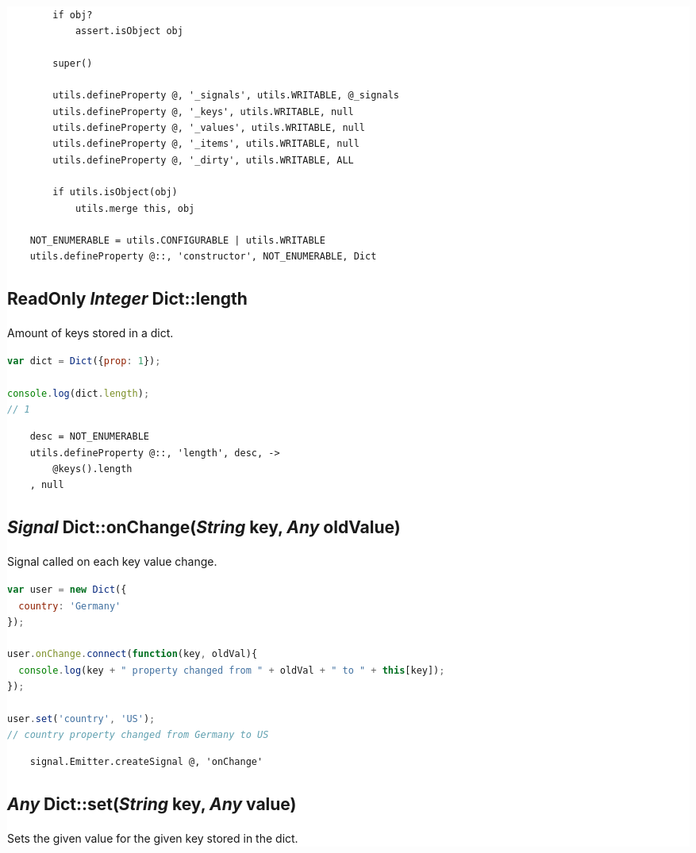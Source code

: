             if obj?
                assert.isObject obj

            super()

            utils.defineProperty @, '_signals', utils.WRITABLE, @_signals
            utils.defineProperty @, '_keys', utils.WRITABLE, null
            utils.defineProperty @, '_values', utils.WRITABLE, null
            utils.defineProperty @, '_items', utils.WRITABLE, null
            utils.defineProperty @, '_dirty', utils.WRITABLE, ALL

            if utils.isObject(obj)
                utils.merge this, obj

        NOT_ENUMERABLE = utils.CONFIGURABLE | utils.WRITABLE
        utils.defineProperty @::, 'constructor', NOT_ENUMERABLE, Dict

ReadOnly *Integer* Dict::length
-------------------------------

Amount of keys stored in a dict.

```javascript
var dict = Dict({prop: 1});

console.log(dict.length);
// 1
```

        desc = NOT_ENUMERABLE
        utils.defineProperty @::, 'length', desc, ->
            @keys().length
        , null

*Signal* Dict::onChange(*String* key, *Any* oldValue)
-----------------------------------------------------

Signal called on each key value change.

```javascript
var user = new Dict({
  country: 'Germany'
});

user.onChange.connect(function(key, oldVal){
  console.log(key + " property changed from " + oldVal + " to " + this[key]);
});

user.set('country', 'US');
// country property changed from Germany to US
```

        signal.Emitter.createSignal @, 'onChange'

*Any* Dict::set(*String* key, *Any* value)
------------------------------------------

Sets the given value for the given key stored in the dict.
